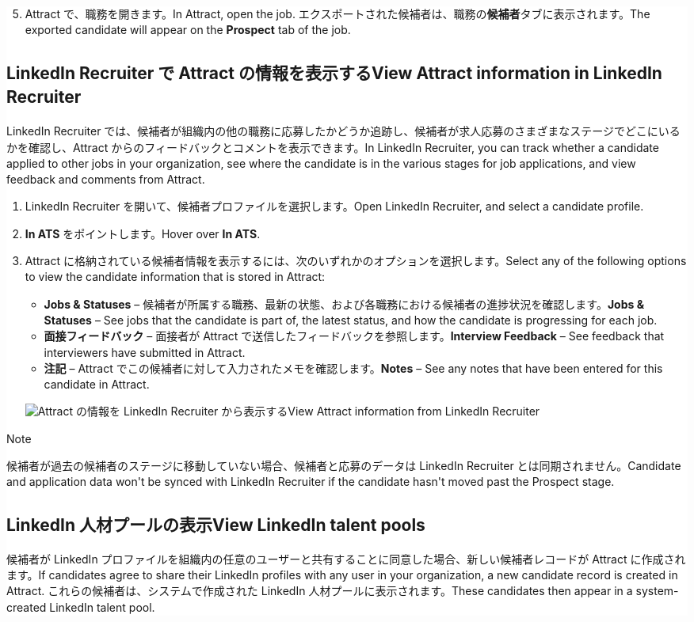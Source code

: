 5. <span data-ttu-id="5ea75-142">Attract で、職務を開きます。</span><span class="sxs-lookup"><span data-stu-id="5ea75-142">In Attract, open the job.</span></span> <span data-ttu-id="5ea75-143">エクスポートされた候補者は、職務の**候補者**タブに表示されます。</span><span class="sxs-lookup"><span data-stu-id="5ea75-143">The exported candidate will appear on the **Prospect** tab of the job.</span></span>

## <a name="view-attract-information-in-linkedin-recruiter"></a><span data-ttu-id="5ea75-144">LinkedIn Recruiter で Attract の情報を表示する</span><span class="sxs-lookup"><span data-stu-id="5ea75-144">View Attract information in LinkedIn Recruiter</span></span>

<span data-ttu-id="5ea75-145">LinkedIn Recruiter では、候補者が組織内の他の職務に応募したかどうか追跡し、候補者が求人応募のさまざまなステージでどこにいるかを確認し、Attract からのフィードバックとコメントを表示できます。</span><span class="sxs-lookup"><span data-stu-id="5ea75-145">In LinkedIn Recruiter, you can track whether a candidate applied to other jobs in your organization, see where the candidate is in the various stages for job applications, and view feedback and comments from Attract.</span></span>

1. <span data-ttu-id="5ea75-146">LinkedIn Recruiter を開いて、候補者プロファイルを選択します。</span><span class="sxs-lookup"><span data-stu-id="5ea75-146">Open LinkedIn Recruiter, and select a candidate profile.</span></span>
2. <span data-ttu-id="5ea75-147">**In ATS** をポイントします。</span><span class="sxs-lookup"><span data-stu-id="5ea75-147">Hover over **In ATS**.</span></span>
3. <span data-ttu-id="5ea75-148">Attract に格納されている候補者情報を表示するには、次のいずれかのオプションを選択します。</span><span class="sxs-lookup"><span data-stu-id="5ea75-148">Select any of the following options to view the candidate information that is stored in Attract:</span></span>

    - <span data-ttu-id="5ea75-149">**Jobs & Statuses** – 候補者が所属する職務、最新の状態、および各職務における候補者の進捗状況を確認します。</span><span class="sxs-lookup"><span data-stu-id="5ea75-149">**Jobs & Statuses** – See jobs that the candidate is part of, the latest status, and how the candidate is progressing for each job.</span></span>
    - <span data-ttu-id="5ea75-150">**面接フィードバック** – 面接者が Attract で送信したフィードバックを参照します。</span><span class="sxs-lookup"><span data-stu-id="5ea75-150">**Interview Feedback** – See feedback that interviewers have submitted in Attract.</span></span>
    - <span data-ttu-id="5ea75-151">**注記** – Attract でこの候補者に対して入力されたメモを確認します。</span><span class="sxs-lookup"><span data-stu-id="5ea75-151">**Notes** – See any notes that have been entered for this candidate in Attract.</span></span>

    ![[<span data-ttu-id="5ea75-152">Attract の情報を LinkedIn Recruiter から表示する</span><span class="sxs-lookup"><span data-stu-id="5ea75-152">View Attract information from LinkedIn Recruiter</span></span>](./media/attract-view-information-from-linkedin-recruiter.png)](./media/attract-view-information-from-linkedin-recruiter.png)

> [!NOTE]
> <span data-ttu-id="5ea75-153">候補者が過去の候補者のステージに移動していない場合、候補者と応募のデータは LinkedIn Recruiter とは同期されません。</span><span class="sxs-lookup"><span data-stu-id="5ea75-153">Candidate and application data won't be synced with LinkedIn Recruiter if the candidate hasn't moved past the Prospect stage.</span></span>

## <a name="view-linkedin-talent-pools"></a><span data-ttu-id="5ea75-154">LinkedIn 人材プールの表示</span><span class="sxs-lookup"><span data-stu-id="5ea75-154">View LinkedIn talent pools</span></span>

<span data-ttu-id="5ea75-155">候補者が LinkedIn プロファイルを組織内の任意のユーザーと共有することに同意した場合、新しい候補者レコードが Attract に作成されます。</span><span class="sxs-lookup"><span data-stu-id="5ea75-155">If candidates agree to share their LinkedIn profiles with any user in your organization, a new candidate record is created in Attract.</span></span> <span data-ttu-id="5ea75-156">これらの候補者は、システムで作成された LinkedIn 人材プールに表示されます。</span><span class="sxs-lookup"><span data-stu-id="5ea75-156">These candidates then appear in a system-created LinkedIn talent pool.</span></span>
